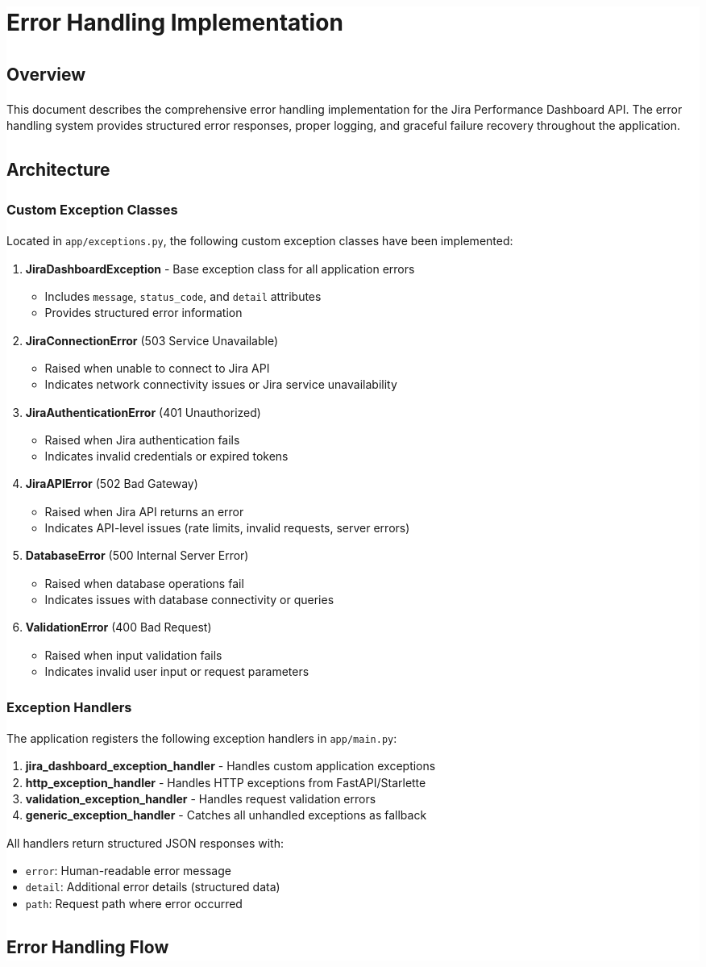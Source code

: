 # Error Handling Implementation

## Overview

This document describes the comprehensive error handling implementation for the Jira Performance Dashboard API. The error handling system provides structured error responses, proper logging, and graceful failure recovery throughout the application.

## Architecture

### Custom Exception Classes

Located in `app/exceptions.py`, the following custom exception classes have been implemented:

1. **JiraDashboardException** - Base exception class for all application errors
   - Includes `message`, `status_code`, and `detail` attributes
   - Provides structured error information

2. **JiraConnectionError** (503 Service Unavailable)
   - Raised when unable to connect to Jira API
   - Indicates network connectivity issues or Jira service unavailability

3. **JiraAuthenticationError** (401 Unauthorized)
   - Raised when Jira authentication fails
   - Indicates invalid credentials or expired tokens

4. **JiraAPIError** (502 Bad Gateway)
   - Raised when Jira API returns an error
   - Indicates API-level issues (rate limits, invalid requests, server errors)

5. **DatabaseError** (500 Internal Server Error)
   - Raised when database operations fail
   - Indicates issues with database connectivity or queries

6. **ValidationError** (400 Bad Request)
   - Raised when input validation fails
   - Indicates invalid user input or request parameters

### Exception Handlers

The application registers the following exception handlers in `app/main.py`:

1. **jira_dashboard_exception_handler** - Handles custom application exceptions
2. **http_exception_handler** - Handles HTTP exceptions from FastAPI/Starlette
3. **validation_exception_handler** - Handles request validation errors
4. **generic_exception_handler** - Catches all unhandled exceptions as fallback

All handlers return structured JSON responses with:
- `error`: Human-readable error message
- `detail`: Additional error details (structured data)
- `path`: Request path where error occurred

## Error Handling Flow
